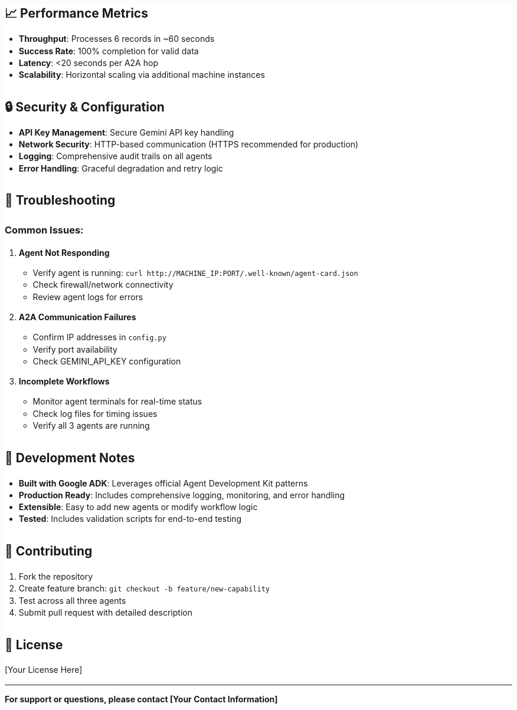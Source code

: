 ## 📈 Performance Metrics

- **Throughput**: Processes 6 records in ~60 seconds
- **Success Rate**: 100% completion for valid data
- **Latency**: <20 seconds per A2A hop
- **Scalability**: Horizontal scaling via additional machine instances

## 🔒 Security & Configuration

- **API Key Management**: Secure Gemini API key handling
- **Network Security**: HTTP-based communication (HTTPS recommended for production)
- **Logging**: Comprehensive audit trails on all agents
- **Error Handling**: Graceful degradation and retry logic

## 🚨 Troubleshooting

### Common Issues:

1. **Agent Not Responding**
   - Verify agent is running: `curl http://MACHINE_IP:PORT/.well-known/agent-card.json`
   - Check firewall/network connectivity
   - Review agent logs for errors

2. **A2A Communication Failures**
   - Confirm IP addresses in `config.py`
   - Verify port availability
   - Check GEMINI_API_KEY configuration

3. **Incomplete Workflows**
   - Monitor agent terminals for real-time status
   - Check log files for timing issues
   - Verify all 3 agents are running

## 📝 Development Notes

- **Built with Google ADK**: Leverages official Agent Development Kit patterns
- **Production Ready**: Includes comprehensive logging, monitoring, and error handling
- **Extensible**: Easy to add new agents or modify workflow logic
- **Tested**: Includes validation scripts for end-to-end testing

## 🤝 Contributing

1. Fork the repository
2. Create feature branch: `git checkout -b feature/new-capability`
3. Test across all three agents
4. Submit pull request with detailed description

## 📄 License

[Your License Here]

---

**For support or questions, please contact [Your Contact Information]**